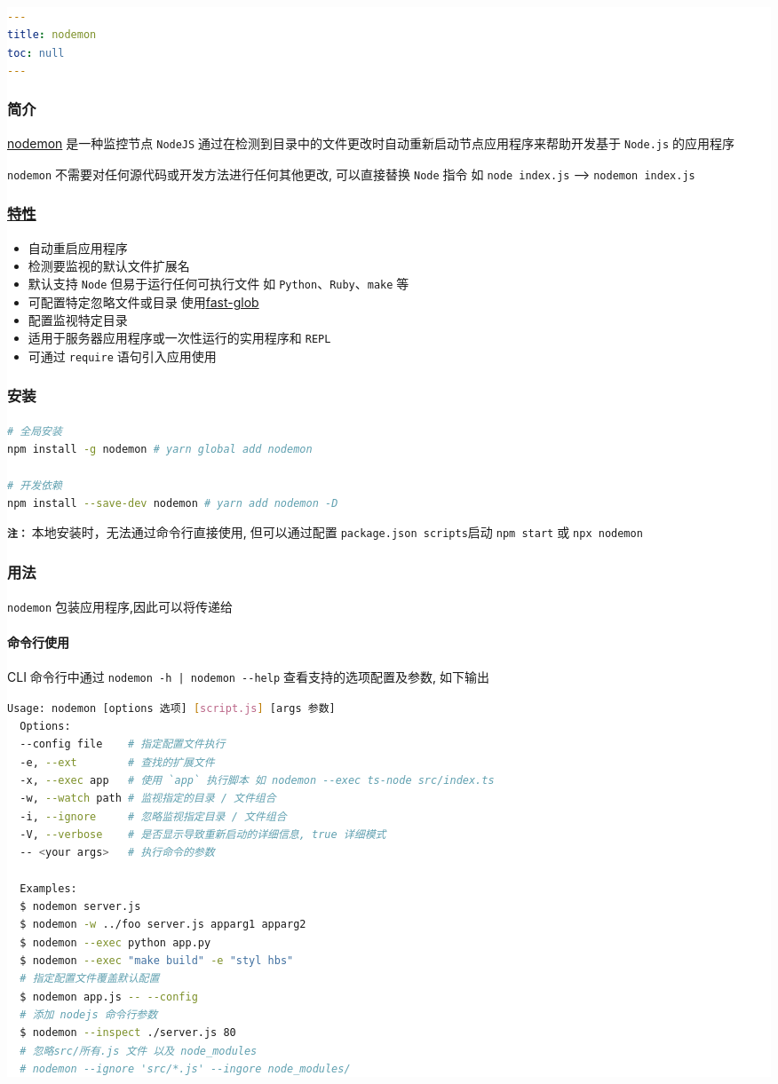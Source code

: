 ```yaml
---
title: nodemon
toc: null
---
```


### 简介

[nodemon](https://github.com/remy/nodemon) 是一种监控节点 `NodeJS` 通过在检测到目录中的文件更改时自动重新启动节点应用程序来帮助开发基于 `Node.js` 的应用程序

`nodemon` 不需要对任何源代码或开发方法进行任何其他更改, 可以直接替换 `Node` 指令 如 `node index.js` --> `nodemon index.js`

### [特性](https://nodemon.io/#:~:text=install%20%2Dg%20nodemon-,Features,-Automatic%20restarting%20of)

- 自动重启应用程序
- 检测要监视的默认文件扩展名
- 默认支持 `Node` 但易于运行任何可执行文件 如 `Python`、`Ruby`、`make` 等
- 可配置特定忽略文件或目录 使用[fast-glob](https://github.com/mrmlnc/fast-glob)
- 配置监视特定目录
- 适用于服务器应用程序或一次性运行的实用程序和 `REPL`
- 可通过 `require` 语句引入应用使用

### 安装

```bash
# 全局安装
npm install -g nodemon # yarn global add nodemon

# 开发依赖
npm install --save-dev nodemon # yarn add nodemon -D
```

**`注：`** 本地安装时，无法通过命令行直接使用, 但可以通过配置 `package.json scripts`启动 `npm start` 或 `npx nodemon`

### 用法

`nodemon` 包装应用程序,因此可以将传递给

#### 命令行使用

CLI 命令行中通过 `nodemon -h | nodemon --help` 查看支持的选项配置及参数, 如下输出

```bash
Usage: nodemon [options 选项] [script.js] [args 参数]
  Options:
  --config file    # 指定配置文件执行
  -e, --ext        # 查找的扩展文件
  -x, --exec app   # 使用 `app` 执行脚本 如 nodemon --exec ts-node src/index.ts
  -w, --watch path # 监视指定的目录 / 文件组合
  -i, --ignore     # 忽略监视指定目录 / 文件组合
  -V, --verbose    # 是否显示导致重新启动的详细信息, true 详细模式
  -- <your args>   # 执行命令的参数

  Examples:
  $ nodemon server.js
  $ nodemon -w ../foo server.js apparg1 apparg2
  $ nodemon --exec python app.py
  $ nodemon --exec "make build" -e "styl hbs"
  # 指定配置文件覆盖默认配置
  $ nodemon app.js -- --config
  # 添加 nodejs 命令行参数
  $ nodemon --inspect ./server.js 80
  # 忽略src/所有.js 文件 以及 node_modules
  # nodemon --ignore 'src/*.js' --ingore node_modules/
```